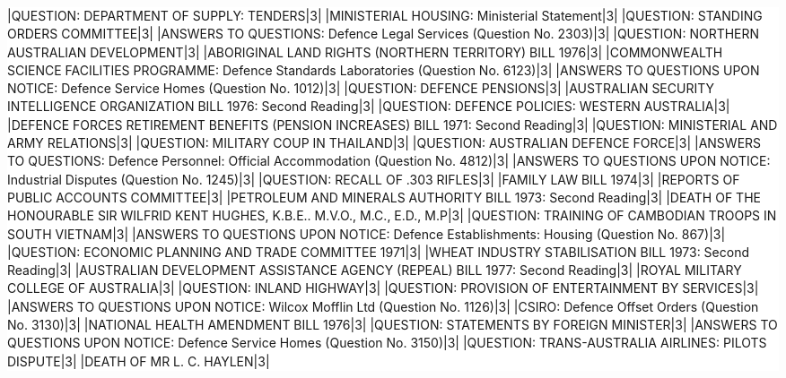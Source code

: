 |QUESTION: DEPARTMENT OF SUPPLY: TENDERS|3|
|MINISTERIAL HOUSING: Ministerial Statement|3|
|QUESTION: STANDING ORDERS COMMITTEE|3|
|ANSWERS TO QUESTIONS: Defence Legal Services (Question No. 2303)|3|
|QUESTION: NORTHERN AUSTRALIAN DEVELOPMENT|3|
|ABORIGINAL LAND RIGHTS (NORTHERN TERRITORY) BILL 1976|3|
|COMMONWEALTH SCIENCE FACILITIES PROGRAMME: Defence Standards Laboratories (Question No. 6123)|3|
|ANSWERS TO QUESTIONS UPON NOTICE: Defence Service Homes (Question No. 1012)|3|
|QUESTION: DEFENCE PENSIONS|3|
|AUSTRALIAN SECURITY INTELLIGENCE ORGANIZATION BILL 1976: Second Reading|3|
|QUESTION: DEFENCE POLICIES: WESTERN AUSTRALIA|3|
|DEFENCE FORCES RETIREMENT BENEFITS (PENSION INCREASES) BILL 1971: Second Reading|3|
|QUESTION: MINISTERIAL AND ARMY RELATIONS|3|
|QUESTION: MILITARY COUP IN THAILAND|3|
|QUESTION: AUSTRALIAN DEFENCE FORCE|3|
|ANSWERS TO QUESTIONS: Defence Personnel: Official Accommodation (Question No. 4812)|3|
|ANSWERS TO QUESTIONS UPON NOTICE: Industrial Disputes (Question No. 1245)|3|
|QUESTION: RECALL OF .303 RIFLES|3|
|FAMILY LAW BILL 1974|3|
|REPORTS OF PUBLIC ACCOUNTS COMMITTEE|3|
|PETROLEUM AND MINERALS AUTHORITY BILL 1973: Second Reading|3|
|DEATH OF THE HONOURABLE SIR WILFRID KENT HUGHES, K.B.E.. M.V.O., M.C., E.D., M.P|3|
|QUESTION: TRAINING OF CAMBODIAN TROOPS IN SOUTH VIETNAM|3|
|ANSWERS TO QUESTIONS UPON NOTICE: Defence Establishments: Housing (Question No. 867)|3|
|QUESTION: ECONOMIC PLANNING AND TRADE COMMITTEE 1971|3|
|WHEAT INDUSTRY STABILISATION BILL 1973: Second Reading|3|
|AUSTRALIAN DEVELOPMENT ASSISTANCE AGENCY (REPEAL) BILL 1977: Second Reading|3|
|ROYAL MILITARY COLLEGE OF AUSTRALIA|3|
|QUESTION: INLAND HIGHWAY|3|
|QUESTION: PROVISION OF ENTERTAINMENT BY SERVICES|3|
|ANSWERS TO QUESTIONS UPON NOTICE: Wilcox Mofflin Ltd (Question No. 1126)|3|
|CSIRO: Defence Offset Orders (Question No. 3130)|3|
|NATIONAL HEALTH AMENDMENT BILL 1976|3|
|QUESTION: STATEMENTS BY FOREIGN MINISTER|3|
|ANSWERS TO QUESTIONS UPON NOTICE: Defence Service Homes (Question No. 3150)|3|
|QUESTION: TRANS-AUSTRALIA AIRLINES: PILOTS DISPUTE|3|
|DEATH OF MR L. C. HAYLEN|3|